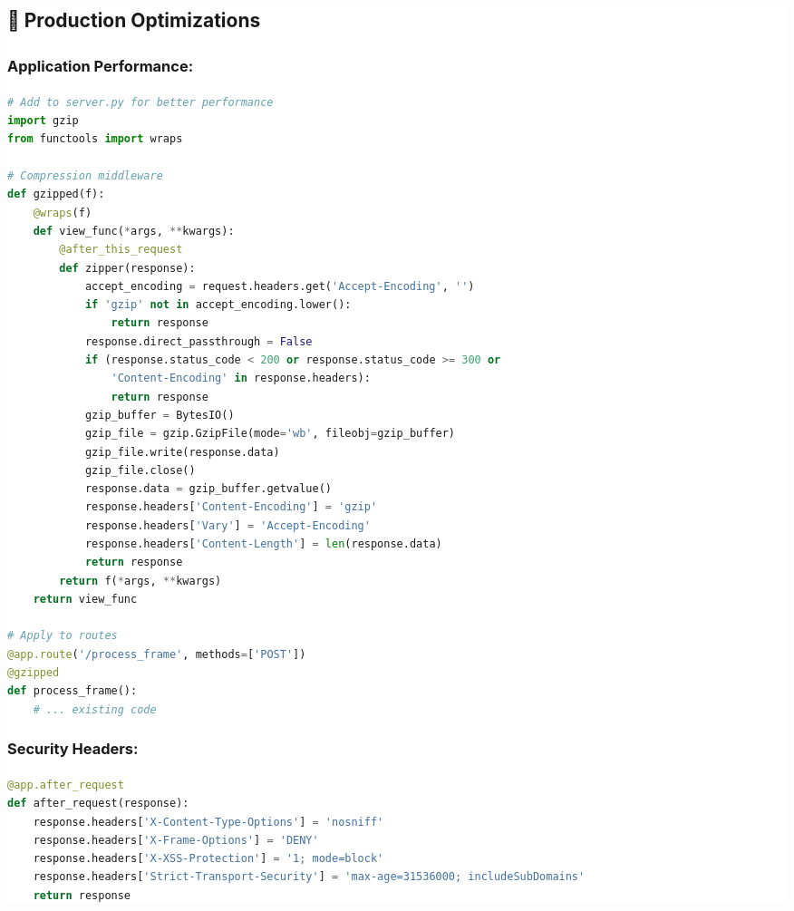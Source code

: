 
## 🔧 Production Optimizations

### Application Performance:
```python
# Add to server.py for better performance
import gzip
from functools import wraps

# Compression middleware
def gzipped(f):
    @wraps(f)
    def view_func(*args, **kwargs):
        @after_this_request
        def zipper(response):
            accept_encoding = request.headers.get('Accept-Encoding', '')
            if 'gzip' not in accept_encoding.lower():
                return response
            response.direct_passthrough = False
            if (response.status_code < 200 or response.status_code >= 300 or 
                'Content-Encoding' in response.headers):
                return response
            gzip_buffer = BytesIO()
            gzip_file = gzip.GzipFile(mode='wb', fileobj=gzip_buffer)
            gzip_file.write(response.data)
            gzip_file.close()
            response.data = gzip_buffer.getvalue()
            response.headers['Content-Encoding'] = 'gzip'
            response.headers['Vary'] = 'Accept-Encoding'
            response.headers['Content-Length'] = len(response.data)
            return response
        return f(*args, **kwargs)
    return view_func

# Apply to routes
@app.route('/process_frame', methods=['POST'])
@gzipped
def process_frame():
    # ... existing code
```

### Security Headers:
```python
@app.after_request
def after_request(response):
    response.headers['X-Content-Type-Options'] = 'nosniff'
    response.headers['X-Frame-Options'] = 'DENY'
    response.headers['X-XSS-Protection'] = '1; mode=block'
    response.headers['Strict-Transport-Security'] = 'max-age=31536000; includeSubDomains'
    return response
```
